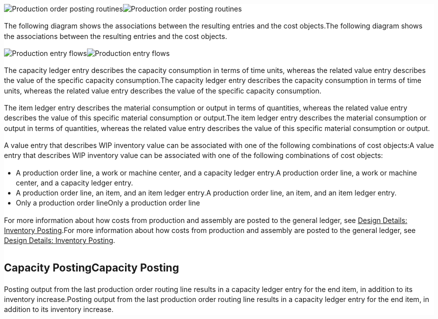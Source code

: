 <span data-ttu-id="c2d21-157">![Production order posting routines](media/design_details_inventory_costing_14_production_posting_1.png "design_details_inventory_costing_14_production_posting_1")</span><span class="sxs-lookup"><span data-stu-id="c2d21-157">![Production order posting routines](media/design_details_inventory_costing_14_production_posting_1.png "design_details_inventory_costing_14_production_posting_1")</span></span>  

<span data-ttu-id="c2d21-158">The following diagram shows the associations between the resulting entries and the cost objects.</span><span class="sxs-lookup"><span data-stu-id="c2d21-158">The following diagram shows the associations between the resulting entries and the cost objects.</span></span>  

<span data-ttu-id="c2d21-159">![Production entry flows](media/design_details_inventory_costing_14_production_posting_2.png "design_details_inventory_costing_14_production_posting_2")</span><span class="sxs-lookup"><span data-stu-id="c2d21-159">![Production entry flows](media/design_details_inventory_costing_14_production_posting_2.png "design_details_inventory_costing_14_production_posting_2")</span></span>  

<span data-ttu-id="c2d21-160">The capacity ledger entry describes the capacity consumption in terms of time units, whereas the related value entry describes the value of the specific capacity consumption.</span><span class="sxs-lookup"><span data-stu-id="c2d21-160">The capacity ledger entry describes the capacity consumption in terms of time units, whereas the related value entry describes the value of the specific capacity consumption.</span></span>  

<span data-ttu-id="c2d21-161">The item ledger entry describes the material consumption or output in terms of quantities, whereas the related value entry describes the value of this specific material consumption or output.</span><span class="sxs-lookup"><span data-stu-id="c2d21-161">The item ledger entry describes the material consumption or output in terms of quantities, whereas the related value entry describes the value of this specific material consumption or output.</span></span>  

<span data-ttu-id="c2d21-162">A value entry that describes WIP inventory value can be associated with one of the following combinations of cost objects:</span><span class="sxs-lookup"><span data-stu-id="c2d21-162">A value entry that describes WIP inventory value can be associated with one of the following combinations of cost objects:</span></span>  

-   <span data-ttu-id="c2d21-163">A production order line, a work or machine center, and a capacity ledger entry.</span><span class="sxs-lookup"><span data-stu-id="c2d21-163">A production order line, a work or machine center, and a capacity ledger entry.</span></span>  
-   <span data-ttu-id="c2d21-164">A production order line, an item, and an item ledger entry.</span><span class="sxs-lookup"><span data-stu-id="c2d21-164">A production order line, an item, and an item ledger entry.</span></span>  
-   <span data-ttu-id="c2d21-165">Only a production order line</span><span class="sxs-lookup"><span data-stu-id="c2d21-165">Only a production order line</span></span>  

<span data-ttu-id="c2d21-166">For more information about how costs from production and assembly are posted to the general ledger, see [Design Details: Inventory Posting](design-details-inventory-posting.md).</span><span class="sxs-lookup"><span data-stu-id="c2d21-166">For more information about how costs from production and assembly are posted to the general ledger, see [Design Details: Inventory Posting](design-details-inventory-posting.md).</span></span>  

## <a name="capacity-posting"></a><span data-ttu-id="c2d21-167">Capacity Posting</span><span class="sxs-lookup"><span data-stu-id="c2d21-167">Capacity Posting</span></span>  
<span data-ttu-id="c2d21-168">Posting output from the last production order routing line results in a capacity ledger entry for the end item, in addition to its inventory increase.</span><span class="sxs-lookup"><span data-stu-id="c2d21-168">Posting output from the last production order routing line results in a capacity ledger entry for the end item, in addition to its inventory increase.</span></span>  
